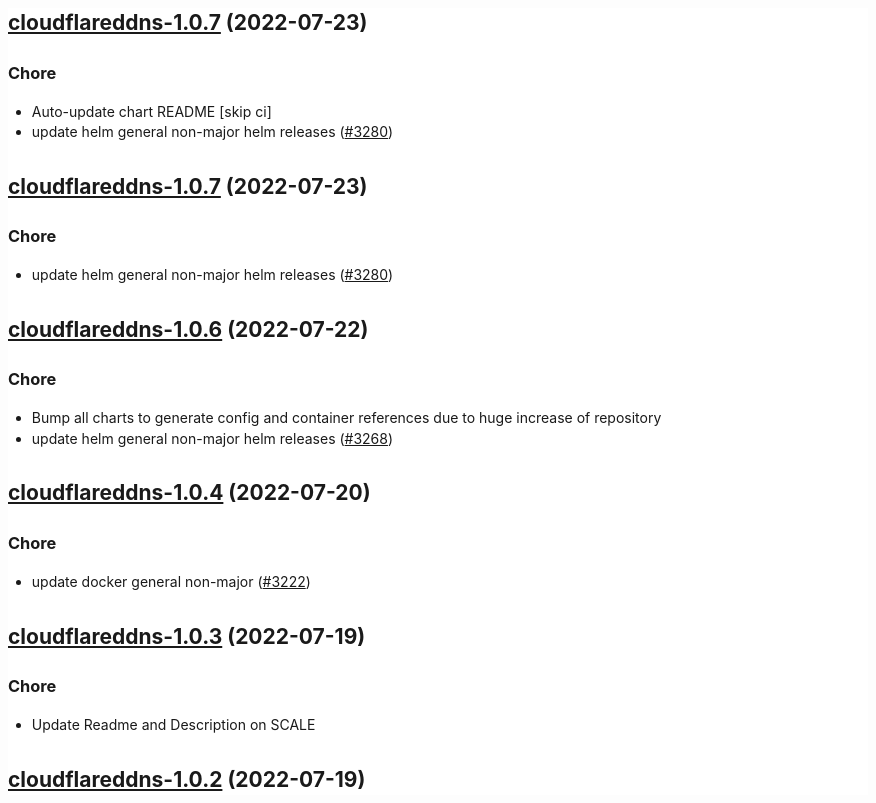 ## [cloudflareddns-1.0.7](https://github.com/truecharts/apps/compare/cloudflareddns-1.0.6...cloudflareddns-1.0.7) (2022-07-23)

### Chore

- Auto-update chart README [skip ci]
- update helm general non-major helm releases ([#3280](https://github.com/truecharts/apps/issues/3280))

## [cloudflareddns-1.0.7](https://github.com/truecharts/apps/compare/cloudflareddns-1.0.6...cloudflareddns-1.0.7) (2022-07-23)

### Chore

- update helm general non-major helm releases ([#3280](https://github.com/truecharts/apps/issues/3280))

## [cloudflareddns-1.0.6](https://github.com/truecharts/apps/compare/cloudflareddns-1.0.4...cloudflareddns-1.0.6) (2022-07-22)

### Chore

- Bump all charts to generate config and container references due to huge increase of repository
- update helm general non-major helm releases ([#3268](https://github.com/truecharts/apps/issues/3268))

## [cloudflareddns-1.0.4](https://github.com/truecharts/apps/compare/cloudflareddns-1.0.3...cloudflareddns-1.0.4) (2022-07-20)

### Chore

- update docker general non-major ([#3222](https://github.com/truecharts/apps/issues/3222))

## [cloudflareddns-1.0.3](https://github.com/truecharts/apps/compare/cloudflareddns-1.0.2...cloudflareddns-1.0.3) (2022-07-19)

### Chore

- Update Readme and Description on SCALE

## [cloudflareddns-1.0.2](https://github.com/truecharts/apps/compare/cloudflareddns-1.0.1...cloudflareddns-1.0.2) (2022-07-19)
